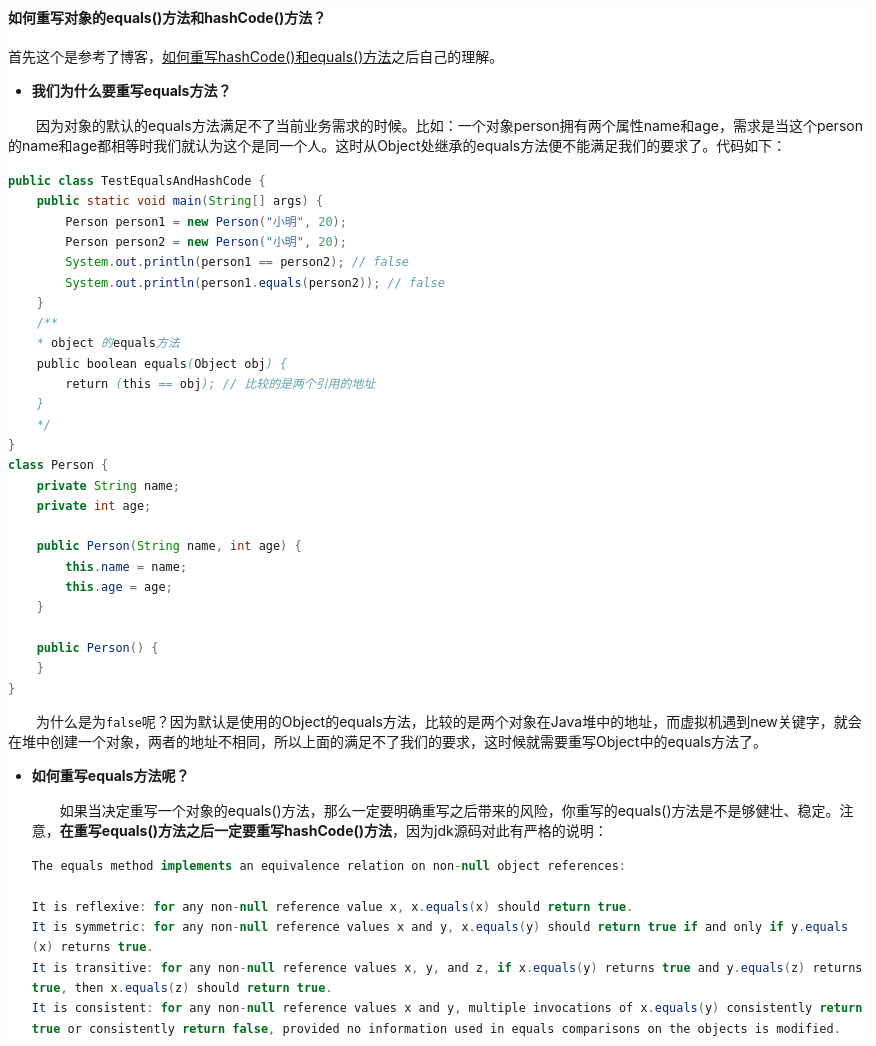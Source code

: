 #### 如何重写对象的equals()方法和hashCode()方法？

首先这个是参考了博客，[如何重写hashCode()和equals()方法](https://blog.csdn.net/neosmith/article/details/17068365)之后自己的理解。  

- **我们为什么要重写equals方法？**  

　　因为对象的默认的equals方法满足不了当前业务需求的时候。比如：一个对象person拥有两个属性name和age，需求是当这个person的name和age都相等时我们就认为这个是同一个人。这时从Object处继承的equals方法便不能满足我们的要求了。代码如下：  

```Java
public class TestEqualsAndHashCode {
    public static void main(String[] args) {
        Person person1 = new Person("小明", 20);
        Person person2 = new Person("小明", 20);
        System.out.println(person1 == person2); // false
        System.out.println(person1.equals(person2)); // false
    }
    /**
    * object 的equals方法
    public boolean equals(Object obj) {
        return (this == obj); // 比较的是两个引用的地址
    }
    */
}
class Person {
    private String name;
    private int age;

    public Person(String name, int age) {
        this.name = name;
        this.age = age;
    }
    
    public Person() {
    }
}
```

　　为什么是为`false`呢？因为默认是使用的Object的equals方法，比较的是两个对象在Java堆中的地址，而虚拟机遇到new关键字，就会在堆中创建一个对象，两者的地址不相同，所以上面的满足不了我们的要求，这时候就需要重写Object中的equals方法了。  

  - **如何重写equals方法呢？**

    　　如果当决定重写一个对象的equals()方法，那么一定要明确重写之后带来的风险，你重写的equals()方法是不是够健壮、稳定。注意，**在重写equals()方法之后一定要重写hashCode()方法**，因为jdk源码对此有严格的说明：  

    ```Java
    The equals method implements an equivalence relation on non-null object references:
    
    It is reflexive: for any non-null reference value x, x.equals(x) should return true. 
    It is symmetric: for any non-null reference values x and y, x.equals(y) should return true if and only if y.equals(x) returns true.
    It is transitive: for any non-null reference values x, y, and z, if x.equals(y) returns true and y.equals(z) returns true, then x.equals(z) should return true.
    It is consistent: for any non-null reference values x and y, multiple invocations of x.equals(y) consistently return true or consistently return false, provided no information used in equals comparisons on the objects is modified.
    